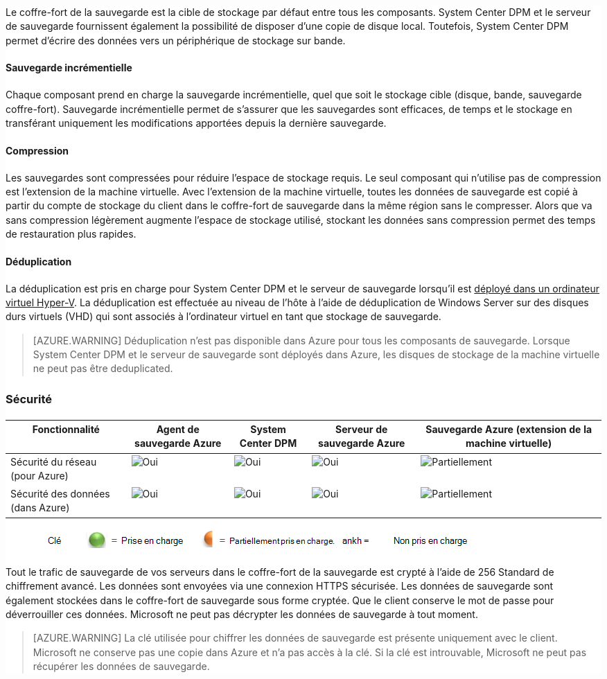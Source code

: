 Le coffre-fort de la sauvegarde est la cible de stockage par défaut entre tous les composants. System Center DPM et le serveur de sauvegarde fournissent également la possibilité de disposer d’une copie de disque local. Toutefois, System Center DPM permet d’écrire des données vers un périphérique de stockage sur bande.

#### <a name="incremental-backup"></a>Sauvegarde incrémentielle
Chaque composant prend en charge la sauvegarde incrémentielle, quel que soit le stockage cible (disque, bande, sauvegarde coffre-fort). Sauvegarde incrémentielle permet de s’assurer que les sauvegardes sont efficaces, de temps et le stockage en transférant uniquement les modifications apportées depuis la dernière sauvegarde.

#### <a name="compression"></a>Compression
Les sauvegardes sont compressées pour réduire l’espace de stockage requis. Le seul composant qui n’utilise pas de compression est l’extension de la machine virtuelle. Avec l’extension de la machine virtuelle, toutes les données de sauvegarde est copié à partir du compte de stockage du client dans le coffre-fort de sauvegarde dans la même région sans le compresser. Alors que va sans compression légèrement augmente l’espace de stockage utilisé, stockant les données sans compression permet des temps de restauration plus rapides.

#### <a name="deduplication"></a>Déduplication
La déduplication est pris en charge pour System Center DPM et le serveur de sauvegarde lorsqu’il est [déployé dans un ordinateur virtuel Hyper-V](http://blogs.technet.com/b/dpm/archive/2015/01/06/deduplication-of-dpm-storage-reduce-dpm-storage-consumption.aspx). La déduplication est effectuée au niveau de l’hôte à l’aide de déduplication de Windows Server sur des disques durs virtuels (VHD) qui sont associés à l’ordinateur virtuel en tant que stockage de sauvegarde.

>[AZURE.WARNING] Déduplication n’est pas disponible dans Azure pour tous les composants de sauvegarde. Lorsque System Center DPM et le serveur de sauvegarde sont déployés dans Azure, les disques de stockage de la machine virtuelle ne peut pas être deduplicated.

### <a name="security"></a>Sécurité

| Fonctionnalité | Agent de sauvegarde Azure | System Center DPM | Serveur de sauvegarde Azure | Sauvegarde Azure (extension de la machine virtuelle) |
| ------- | --- | --- | --- | ---- |
| Sécurité du réseau (pour Azure) | ![Oui][green] |![Oui][green] | ![Oui][green] | ![Partiellement][yellow]|
| Sécurité des données (dans Azure) | ![Oui][green] |![Oui][green] | ![Oui][green] | ![Partiellement][yellow]|

![clé de la table](./media/backup-introduction-to-azure-backup/table-key.png)

Tout le trafic de sauvegarde de vos serveurs dans le coffre-fort de la sauvegarde est crypté à l’aide de 256 Standard de chiffrement avancé. Les données sont envoyées via une connexion HTTPS sécurisée. Les données de sauvegarde sont également stockées dans le coffre-fort de sauvegarde sous forme cryptée. Que le client conserve le mot de passe pour déverrouiller ces données. Microsoft ne peut pas décrypter les données de sauvegarde à tout moment.

>[AZURE.WARNING] La clé utilisée pour chiffrer les données de sauvegarde est présente uniquement avec le client. Microsoft ne conserve pas une copie dans Azure et n’a pas accès à la clé. Si la clé est introuvable, Microsoft ne peut pas récupérer les données de sauvegarde.


[green]: ./media/backup-introduction-to-azure-backup/green.png
[yellow]: ./media/backup-introduction-to-azure-backup/yellow.png
[red]: ./media/backup-introduction-to-azure-backup/red.png